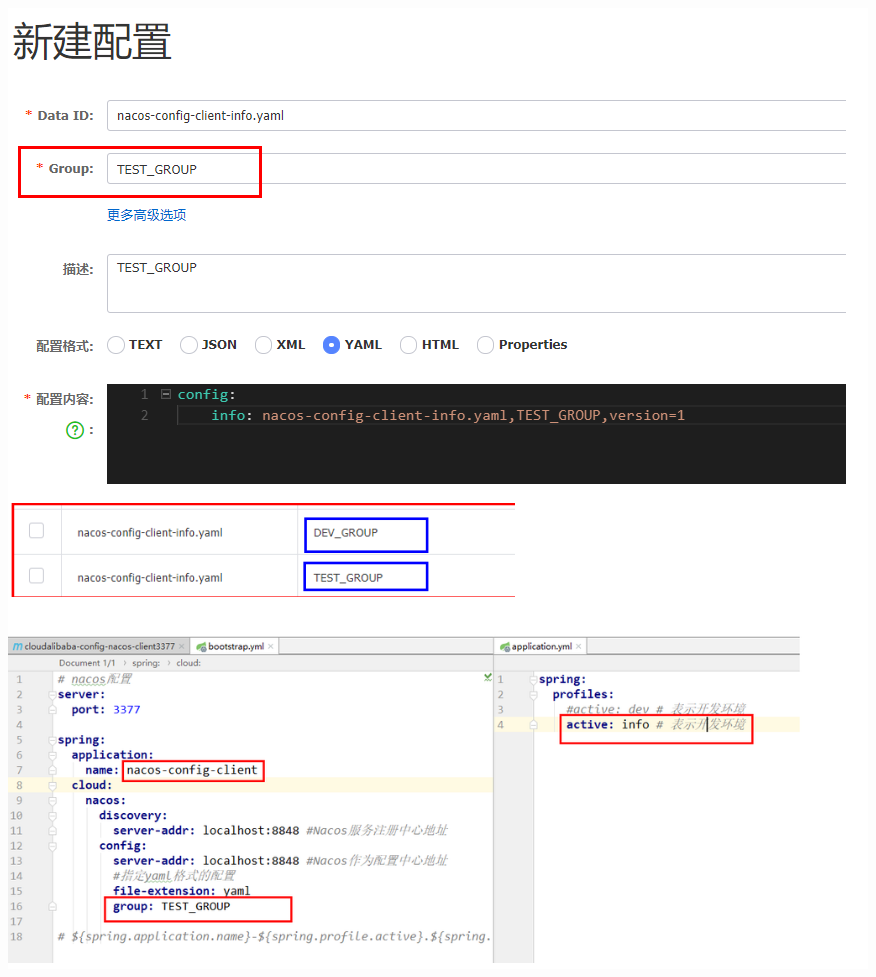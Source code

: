 ![image-20220413104004977](image/image-20220413104004977.png)

![image-20220413104031024](image/image-20220413104031024.png)

![image-20220413104053959](image/image-20220413104053959.png)
